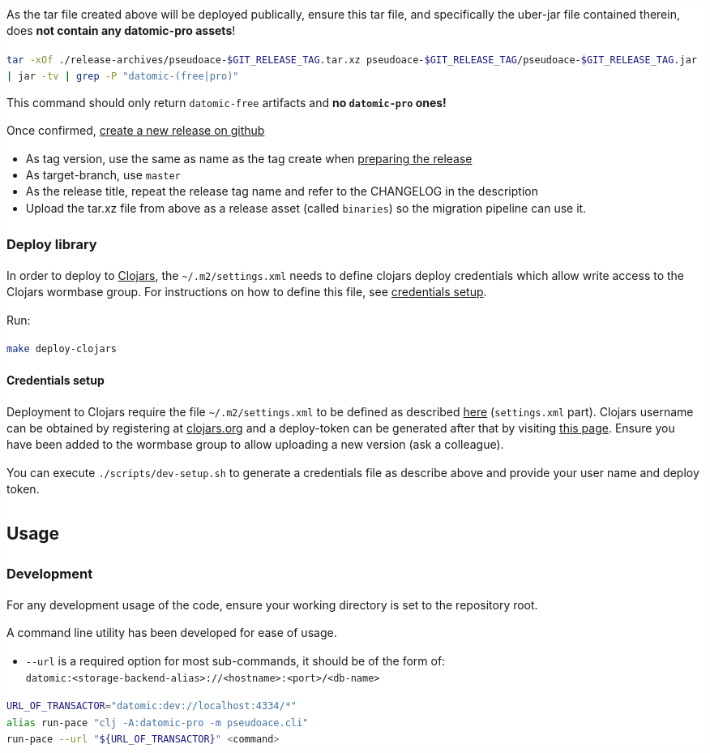 As the tar file created above will be deployed publically, ensure this tar file, and specifically the uber-jar file contained therein, does **not contain any datomic-pro assets**!
```bash
tar -xOf ./release-archives/pseudoace-$GIT_RELEASE_TAG.tar.xz pseudoace-$GIT_RELEASE_TAG/pseudoace-$GIT_RELEASE_TAG.jar | jar -tv | grep -P "datomic-(free|pro)"
```
This command should only return `datomic-free` artifacts and **no `datomic-pro` ones!**

Once confirmed, [create a new release on github](https://docs.github.com/en/github/administering-a-repository/managing-releases-in-a-repository#creating-a-release)
  * As tag version, use the same as name as the tag create when [preparing the release](#prepare-release)
  * As target-branch, use `master`
  * As the release title, repeat the release tag name and refer to the CHANGELOG in the description
  * Upload the tar.xz file from above as a release asset (called `binaries`) so the migration pipeline can use it.

### Deploy library

In order to deploy to [Clojars][clojars-pseudoace], the `~/.m2/settings.xml` needs to define
clojars deploy credentials which allow write access to the Clojars wormbase group.
For instructions on how to define this file, see [credentials setup](#credentials-setup).

Run:
```bash
make deploy-clojars
```

#### Credentials setup
Deployment to Clojars require the file `~/.m2/settings.xml` to be defined as described [here](https://github.com/clojars/clojars-web/wiki/pushing#maven) (`settings.xml` part).
Clojars username can be obtained by registering at [clojars.org](https://clojars.org)
and a deploy-token can be generated after that by visiting [this page](https://clojars.org/tokens).
Ensure you have been added to the wormbase group to allow uploading a new version (ask a colleague).

You can execute `./scripts/dev-setup.sh` to generate a credentials file as describe above
and provide your user name and deploy token.

## Usage

### Development
For any development usage of the code, ensure your
working directory is set to the repository root.

A command line utility has been developed for ease of usage.
  * `--url` is a required option for most sub-commands, it should be of the form of:  
    `datomic:<storage-backend-alias>://<hostname>:<port>/<db-name>`

```bash
URL_OF_TRANSACTOR="datomic:dev://localhost:4334/*"
alias run-pace "clj -A:datomic-pro -m pseudoace.cli"
run-pace --url "${URL_OF_TRANSACTOR}" <command>
```


[clojars-pseudoace]: https://clojars.org/wormbase/pseudoace/
[1]: http://www.wormbase.org/
[2]: http://www.datomic.com/
[3]: https://clojure.org/guides/getting_started
[4]: https://github.com/edn-format/edn/
[5]: https://github.com/bbatsov/clojure-style-guide
[6]: http://docs.datomic.com/getting-started.html